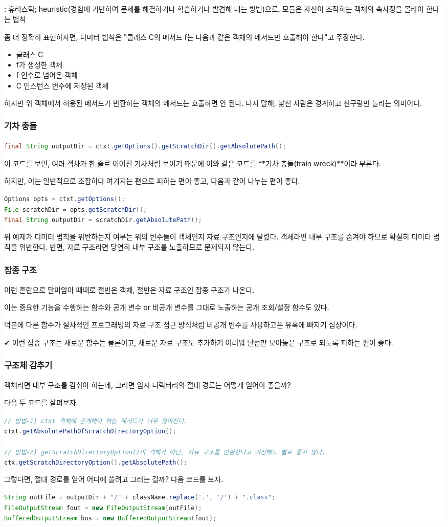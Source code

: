 : 휴리스틱; heuristic(경험에 기반하여 문제를 해결하거나 학습하거나 발견해 내는 방법)으로, 모듈은 자신이 조작하는 객체의 속사정을 몰라야 한다는 법칙

좀 더 정확히 표현하자면, 디미터 법칙은 "클래스 C의 메서드 f는 다음과 같은 객체의 메서드만 호출해야 한다"고 주장한다.

- 클래스 C
- f가 생성한 객체
- f 인수로 넘어온 객체
- C 인스턴스 변수에 저장된 객체

하지만 위 객체에서 허용된 메서드가 반환하는 객체의 메서드는 호출하면 안 된다. 다시 말해, 낯선 사람은 경계하고 친구랑만 놀라는 의미이다.

### 기차 충돌

```java
final String outputDir = ctxt.getOptions().getScratchDir().getAbsolutePath();
```

이 코드를 보면, 여러 객차가 한 줄로 이어진 기차처럼 보이기 때문에 이와 같은 코드를 **기차 충돌(train wreck)**이라 부른다.

하지만, 이는 일반적으로 조잡하다 여겨지는 편으로 피하는 편이 좋고, 다음과 같이 나누는 편이 좋다.

```java
Options opts = ctxt.getOptions();
File scratchDir = opts.getScratchDir();
final String outputDir = scratchDir.getAbsolutePath();
```

위 예제가 디미터 법칙을 위반하는지 여부는 위의 변수들이 객체인지 자료 구조인지에 달렸다. 객체라면 내부 구조를 숨겨야 하므로 확실히 디미터 법칙을 위반한다. 반면, 자료 구조라면 당연히 내부 구조를 노출하므로 문제되지 않는다.

### 잡종 구조

이런 혼란으로 말미암아 때때로 절반은 객체, 절반은 자료 구조인 잡종 구조가 나온다.

이는 중요한 기능을 수행하는 함수와 공개 변수 or 비공개 변수를 그대로 노출하는 공개 조회/설정 함수도 있다.

덕분에 다른 함수가 절차적인 프로그래밍의 자료 구조 접근 방식처럼 비공개 변수를 사용하고픈 유혹에 빠지기 십상이다.

✔ 이런 잡종 구조는 새로운 함수는 물론이고, 새로운 자료 구조도 추가하기 어려워 단점만 모아놓은 구조로 되도록 피하는 편이 좋다.

### 구조체 감추기

객체라면 내부 구조를 감춰야 하는데, 그러면 임시 디렉터리의 절대 경로는 어떻게 얻어야 좋을까?

다음 두 코드를 살펴보자.

```java
// 방법-1) ctxt 객체에 공개해야 하는 메서드가 너무 많아진다.
ctxt.getAbsolutePathOfScratchDirectoryOption();

// 방법-2) getScratchDirectoryOption()이 객체가 아닌, 자료 구조를 반환한다고 가정해도 별로 좋지 않다.
ctx.getScratchDirectoryOption().getAbsolutePath();
```

그렇다면, 절대 경로를 얻어 어디에 쓸려고 그러는 걸까? 다음 코드를 보자.

```java
String outFile = outputDir + "/" + className.replace('.', '/') + ".class"; 
FileOutputStream fout = new FileOutputStream(outFile); 
BufferedOutputStream bos = new BufferedOutputStream(fout);
```
